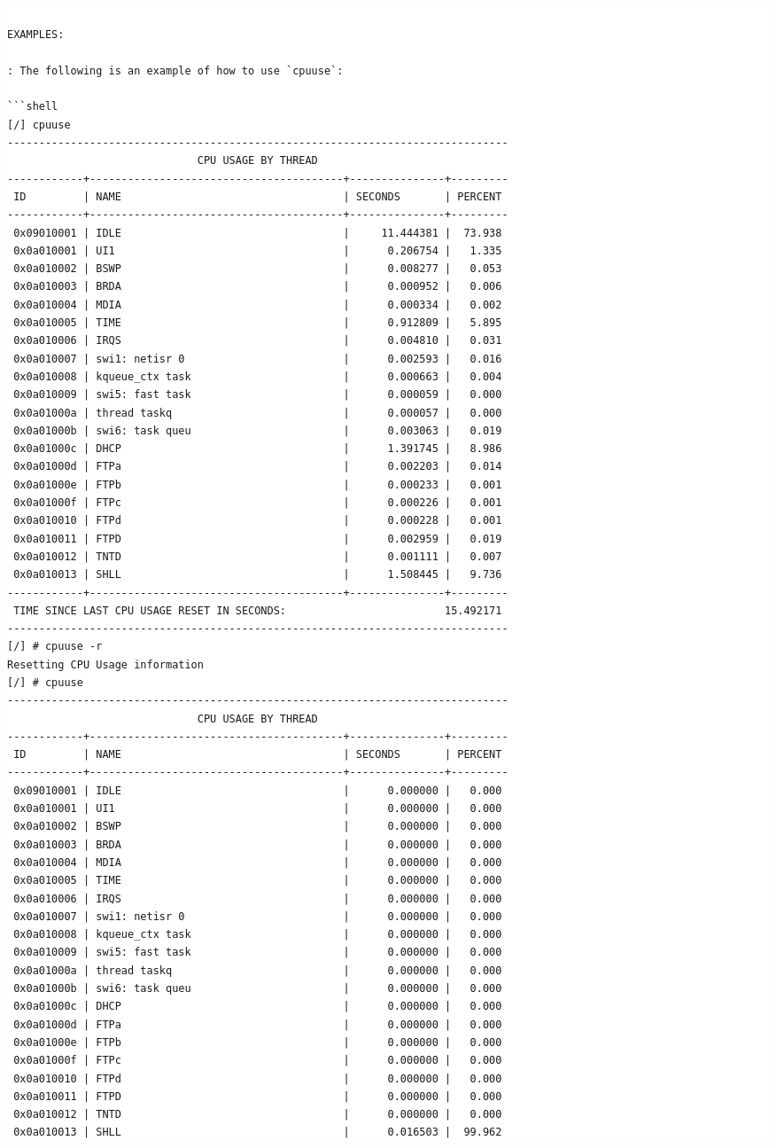   ```

EXAMPLES:

: The following is an example of how to use `cpuuse`:

  ```shell
  [/] cpuuse
  -------------------------------------------------------------------------------
                                CPU USAGE BY THREAD
  ------------+----------------------------------------+---------------+---------
   ID         | NAME                                   | SECONDS       | PERCENT
  ------------+----------------------------------------+---------------+---------
   0x09010001 | IDLE                                   |     11.444381 |  73.938
   0x0a010001 | UI1                                    |      0.206754 |   1.335
   0x0a010002 | BSWP                                   |      0.008277 |   0.053
   0x0a010003 | BRDA                                   |      0.000952 |   0.006
   0x0a010004 | MDIA                                   |      0.000334 |   0.002
   0x0a010005 | TIME                                   |      0.912809 |   5.895
   0x0a010006 | IRQS                                   |      0.004810 |   0.031
   0x0a010007 | swi1: netisr 0                         |      0.002593 |   0.016
   0x0a010008 | kqueue_ctx task                        |      0.000663 |   0.004
   0x0a010009 | swi5: fast task                        |      0.000059 |   0.000
   0x0a01000a | thread taskq                           |      0.000057 |   0.000
   0x0a01000b | swi6: task queu                        |      0.003063 |   0.019
   0x0a01000c | DHCP                                   |      1.391745 |   8.986
   0x0a01000d | FTPa                                   |      0.002203 |   0.014
   0x0a01000e | FTPb                                   |      0.000233 |   0.001
   0x0a01000f | FTPc                                   |      0.000226 |   0.001
   0x0a010010 | FTPd                                   |      0.000228 |   0.001
   0x0a010011 | FTPD                                   |      0.002959 |   0.019
   0x0a010012 | TNTD                                   |      0.001111 |   0.007
   0x0a010013 | SHLL                                   |      1.508445 |   9.736
  ------------+----------------------------------------+---------------+---------
   TIME SINCE LAST CPU USAGE RESET IN SECONDS:                         15.492171
  -------------------------------------------------------------------------------
  [/] # cpuuse -r
  Resetting CPU Usage information
  [/] # cpuuse
  -------------------------------------------------------------------------------
                                CPU USAGE BY THREAD
  ------------+----------------------------------------+---------------+---------
   ID         | NAME                                   | SECONDS       | PERCENT
  ------------+----------------------------------------+---------------+---------
   0x09010001 | IDLE                                   |      0.000000 |   0.000
   0x0a010001 | UI1                                    |      0.000000 |   0.000
   0x0a010002 | BSWP                                   |      0.000000 |   0.000
   0x0a010003 | BRDA                                   |      0.000000 |   0.000
   0x0a010004 | MDIA                                   |      0.000000 |   0.000
   0x0a010005 | TIME                                   |      0.000000 |   0.000
   0x0a010006 | IRQS                                   |      0.000000 |   0.000
   0x0a010007 | swi1: netisr 0                         |      0.000000 |   0.000
   0x0a010008 | kqueue_ctx task                        |      0.000000 |   0.000
   0x0a010009 | swi5: fast task                        |      0.000000 |   0.000
   0x0a01000a | thread taskq                           |      0.000000 |   0.000
   0x0a01000b | swi6: task queu                        |      0.000000 |   0.000
   0x0a01000c | DHCP                                   |      0.000000 |   0.000
   0x0a01000d | FTPa                                   |      0.000000 |   0.000
   0x0a01000e | FTPb                                   |      0.000000 |   0.000
   0x0a01000f | FTPc                                   |      0.000000 |   0.000
   0x0a010010 | FTPd                                   |      0.000000 |   0.000
   0x0a010011 | FTPD                                   |      0.000000 |   0.000
   0x0a010012 | TNTD                                   |      0.000000 |   0.000
   0x0a010013 | SHLL                                   |      0.016503 |  99.962
  ```